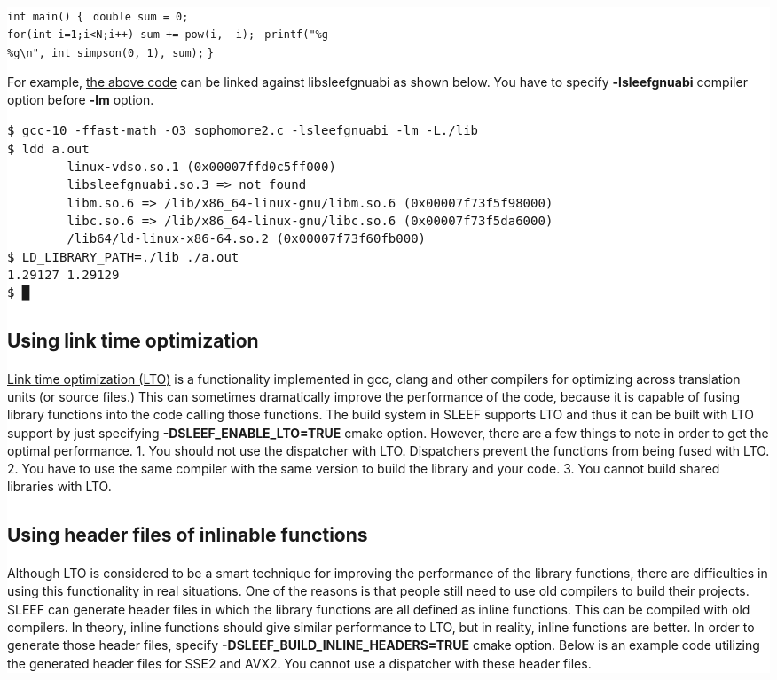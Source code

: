 <code>int main() {</code>
<code>  double sum = 0;</code>
<code>  for(int i=1;i&lt;N;i++) sum += pow(i, -i);</code>
<code>  printf(&quot;%g %g&#92;n&quot;, int_simpson(0, 1), sum);</code>
<code>}</code>
</pre>

<p>
  For example, <a class="underlined" href="../src/sophomore2.c">the above
  code</a> can be linked against libsleefgnuabi as shown below. You
  have to specify <b>-lsleefgnuabi</b> compiler option
  before <b>-lm</b> option.
</p>

<pre class="command">$ gcc-10 -ffast-math -O3 sophomore2.c -lsleefgnuabi -lm -L./lib
$ ldd a.out
        linux-vdso.so.1 (0x00007ffd0c5ff000)
        libsleefgnuabi.so.3 => not found
        libm.so.6 => /lib/x86_64-linux-gnu/libm.so.6 (0x00007f73f5f98000)
        libc.so.6 => /lib/x86_64-linux-gnu/libc.so.6 (0x00007f73f5da6000)
        /lib64/ld-linux-x86-64.so.2 (0x00007f73f60fb000)
$ LD_LIBRARY_PATH=./lib ./a.out
1.29127 1.29129
$ &block;
</pre>


<h2 id="lto">Using link time optimization</h2>

<p class="noindent">
<a class="underlined"
href="https://en.wikipedia.org/wiki/Interprocedural_optimization">Link
time optimization (LTO)</a> is a functionality implemented in gcc,
clang and other compilers for optimizing across translation units (or
source files.)  This can sometimes dramatically improve the
performance of the code, because it is capable of fusing library
functions into the code calling those functions. The build system in
SLEEF supports LTO and thus it can be built with LTO support by just
specifying <b>-DSLEEF_ENABLE_LTO=TRUE</b> cmake option. However, there are a
few things to note in order to get the optimal performance. 1. You
should not use the dispatcher with LTO. Dispatchers prevent the
functions from being fused with LTO. 2. You have to use the same
compiler with the same version to build the library and your
code. 3. You cannot build shared libraries with LTO.
</p>


<h2 id="inline">Using header files of inlinable functions</h2>

<p class="noindent">
Although LTO is considered to be a smart technique for improving the
performance of the library functions, there are difficulties in using
this functionality in real situations. One of the reasons is that
people still need to use old compilers to build their projects. SLEEF
can generate header files in which the library functions are all
defined as inline functions. This can be compiled with old compilers.
In theory, inline functions should give similar performance to LTO,
but in reality, inline functions are better. In order to generate
those header files, specify <b>-DSLEEF_BUILD_INLINE_HEADERS=TRUE</b> cmake
option. Below is an example code utilizing the generated header files
for SSE2 and AVX2. You cannot use a dispatcher with these header
files.
</p>
